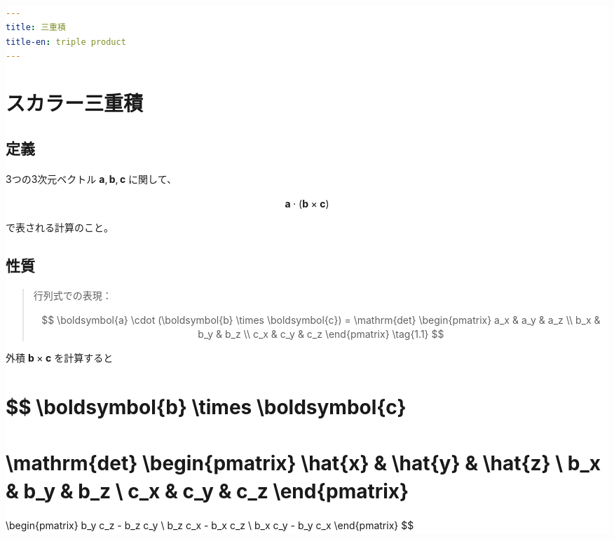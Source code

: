 ```yaml
---
title: 三重積
title-en: triple product
---
```

# スカラー三重積

## 定義

3つの3次元ベクトル $\boldsymbol{a},\boldsymbol{b},\boldsymbol{c}$ に関して、

$$
\boldsymbol{a} \cdot (\boldsymbol{b} \times \boldsymbol{c})
$$

で表される計算のこと。


## 性質

> 行列式での表現：
> 
> $$
\boldsymbol{a} \cdot (\boldsymbol{b} \times \boldsymbol{c})
=
\mathrm{det}
\begin{pmatrix}
    a_x & a_y & a_z \\
    b_x & b_y & b_z \\
    c_x & c_y & c_z
\end{pmatrix}
\tag{1.1}
$$

外積 $\boldsymbol{b} \times \boldsymbol{c}$ を計算すると

$$
\boldsymbol{b} \times \boldsymbol{c}
=
\mathrm{det}
\begin{pmatrix}
    \hat{x} & \hat{y} & \hat{z} \\
    b_x & b_y & b_z \\
    c_x & c_y & c_z
\end{pmatrix}
=
\begin{pmatrix}
    b_y c_z - b_z c_y \\
    b_z c_x - b_x c_z \\
    b_x c_y - b_y c_x
\end{pmatrix}
$$
